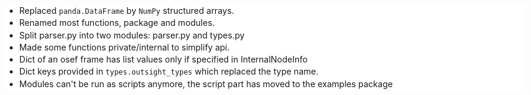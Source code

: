 - Replaced `panda.DataFrame` by `NumPy` structured arrays.
- Renamed most functions, package and modules.
- Split parser.py into two modules: parser.py and types.py
- Made some functions private/internal to simplify api.
- Dict of an osef frame has list values only if specified in InternalNodeInfo
- Dict keys provided in `types.outsight_types` which replaced the type name.
- Modules can't be run as scripts anymore,
  the script part has moved to the examples package
